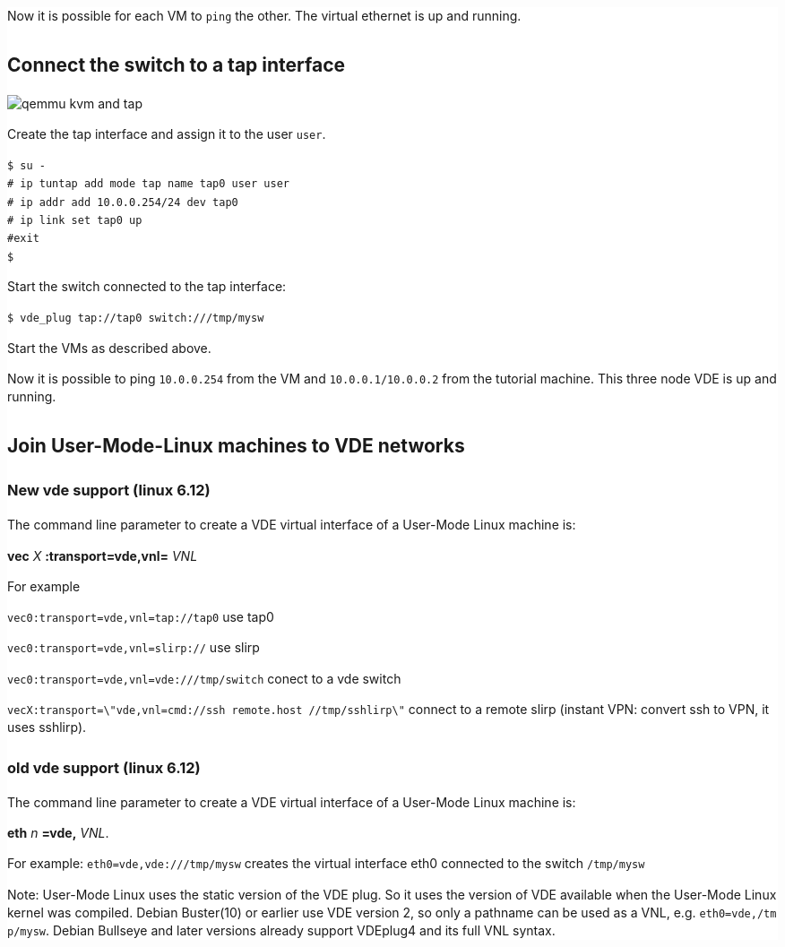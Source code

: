 Now it is possible for each VM to `ping` the other. The virtual ethernet is up and running.

## Connect the switch to a tap interface

![qemmu kvm and tap](pictures/qemukvm_switch_tap.png)

Create the tap interface and assign it to the user `user`.
```
$ su -
# ip tuntap add mode tap name tap0 user user
# ip addr add 10.0.0.254/24 dev tap0
# ip link set tap0 up
#exit
$
```

Start the switch connected to the tap interface:
```
$ vde_plug tap://tap0 switch:///tmp/mysw
```

Start the VMs as described above.

Now it is possible to ping `10.0.0.254` from the VM and `10.0.0.1/10.0.0.2` from the tutorial machine.
This three node VDE is up and running.

## Join User-Mode-Linux machines to VDE networks

### New vde support (linux 6.12)

The command line parameter to create a VDE virtual interface of a User-Mode Linux machine is:

**vec** *X* **:transport=vde,vnl=** *VNL*

For example

`vec0:transport=vde,vnl=tap://tap0` use tap0

`vec0:transport=vde,vnl=slirp://` use slirp

`vec0:transport=vde,vnl=vde:///tmp/switch` conect to a vde switch

`vecX:transport=\"vde,vnl=cmd://ssh remote.host //tmp/sshlirp\"` connect to a remote slirp (instant VPN: convert ssh to VPN, it uses sshlirp).

### old vde support (linux 6.12)

The command line parameter to create a VDE virtual interface of a User-Mode Linux machine is:

**eth** *n* **=vde,** *VNL*.

For example:
`eth0=vde,vde:///tmp/mysw` creates the virtual interface eth0 connected to the switch `/tmp/mysw`

Note: User-Mode Linux uses the static version of the VDE plug. So it uses the version of VDE available when the User-Mode
Linux kernel was compiled. Debian Buster(10) or earlier use VDE version 2, so only a pathname can be used
as a VNL, e.g. `eth0=vde,/tmp/mysw`.  Debian Bullseye and later versions already support VDEplug4 and its full VNL syntax.
